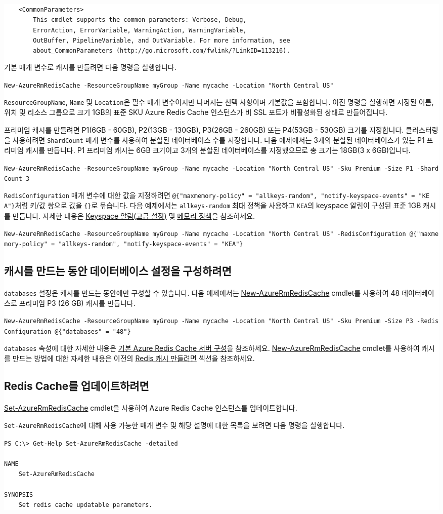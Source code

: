         <CommonParameters>
            This cmdlet supports the common parameters: Verbose, Debug,
            ErrorAction, ErrorVariable, WarningAction, WarningVariable,
            OutBuffer, PipelineVariable, and OutVariable. For more information, see
            about_CommonParameters (http://go.microsoft.com/fwlink/?LinkID=113216).

기본 매개 변수로 캐시를 만들려면 다음 명령을 실행합니다.

    New-AzureRmRedisCache -ResourceGroupName myGroup -Name mycache -Location "North Central US"

`ResourceGroupName`, `Name` 및 `Location`은 필수 매개 변수이지만 나머지는 선택 사항이며 기본값을 포함합니다. 이전 명령을 실행하면 지정된 이름, 위치 및 리소스 그룹으로 크기 1GB의 표준 SKU Azure Redis Cache 인스턴스가 비 SSL 포트가 비활성화된 상태로 만들어집니다. 

프리미엄 캐시를 만들려면 P1(6GB - 60GB), P2(13GB - 130GB), P3(26GB - 260GB) 또는 P4(53GB - 530GB) 크기를 지정합니다. 클러스터링을 사용하려면 `ShardCount` 매개 변수를 사용하여 분할된 데이터베이스 수를 지정합니다. 다음 예제에서는 3개의 분할된 데이터베이스가 있는 P1 프리미엄 캐시를 만듭니다. P1 프리미엄 캐시는 6GB 크기이고 3개의 분할된 데이터베이스를 지정했으므로 총 크기는 18GB(3 x 6GB)입니다.

    New-AzureRmRedisCache -ResourceGroupName myGroup -Name mycache -Location "North Central US" -Sku Premium -Size P1 -ShardCount 3

`RedisConfiguration` 매개 변수에 대한 값을 지정하려면 `@{"maxmemory-policy" = "allkeys-random", "notify-keyspace-events" = "KEA"}`처럼 키/값 쌍으로 값을 `{}`로 묶습니다. 다음 예제에서는 `allkeys-random` 최대 정책을 사용하고 `KEA`의 keyspace 알림이 구성된 표준 1GB 캐시를 만듭니다. 자세한 내용은 [Keyspace 알림(고급 설정)](cache-configure.md#keyspace-notifications-advanced-settings) 및 [메모리 정책](cache-configure.md#memory-policies)을 참조하세요.

    New-AzureRmRedisCache -ResourceGroupName myGroup -Name mycache -Location "North Central US" -RedisConfiguration @{"maxmemory-policy" = "allkeys-random", "notify-keyspace-events" = "KEA"}

<a name="databases"></a>

## <a name="to-configure-the-databases-setting-during-cache-creation"></a>캐시를 만드는 동안 데이터베이스 설정을 구성하려면
`databases` 설정은 캐시를 만드는 동안에만 구성할 수 있습니다. 다음 예제에서는 [New-AzureRmRedisCache](https://msdn.microsoft.com/library/azure/mt634517.aspx) cmdlet를 사용하여 48 데이터베이스로 프리미엄 P3 (26 GB) 캐시를 만듭니다.

    New-AzureRmRedisCache -ResourceGroupName myGroup -Name mycache -Location "North Central US" -Sku Premium -Size P3 -RedisConfiguration @{"databases" = "48"}

`databases` 속성에 대한 자세한 내용은 [기본 Azure Redis Cache 서버 구성](cache-configure.md#default-redis-server-configuration)을 참조하세요. [New-AzureRmRedisCache](https://msdn.microsoft.com/library/azure/mt634517.aspx) cmdlet를 사용하여 캐시를 만드는 방법에 대한 자세한 내용은 이전의 [Redis 캐시 만들려면](#to-create-a-redis-cache) 섹션을 참조하세요.

## <a name="to-update-a-redis-cache"></a>Redis Cache를 업데이트하려면
[Set-AzureRmRedisCache](https://msdn.microsoft.com/library/azure/mt634518.aspx) cmdlet을 사용하여 Azure Redis Cache 인스턴스를 업데이트합니다.

`Set-AzureRmRedisCache`에 대해 사용 가능한 매개 변수 및 해당 설명에 대한 목록을 보려면 다음 명령을 실행합니다.

    PS C:\> Get-Help Set-AzureRmRedisCache -detailed

    NAME
        Set-AzureRmRedisCache

    SYNOPSIS
        Set redis cache updatable parameters.
